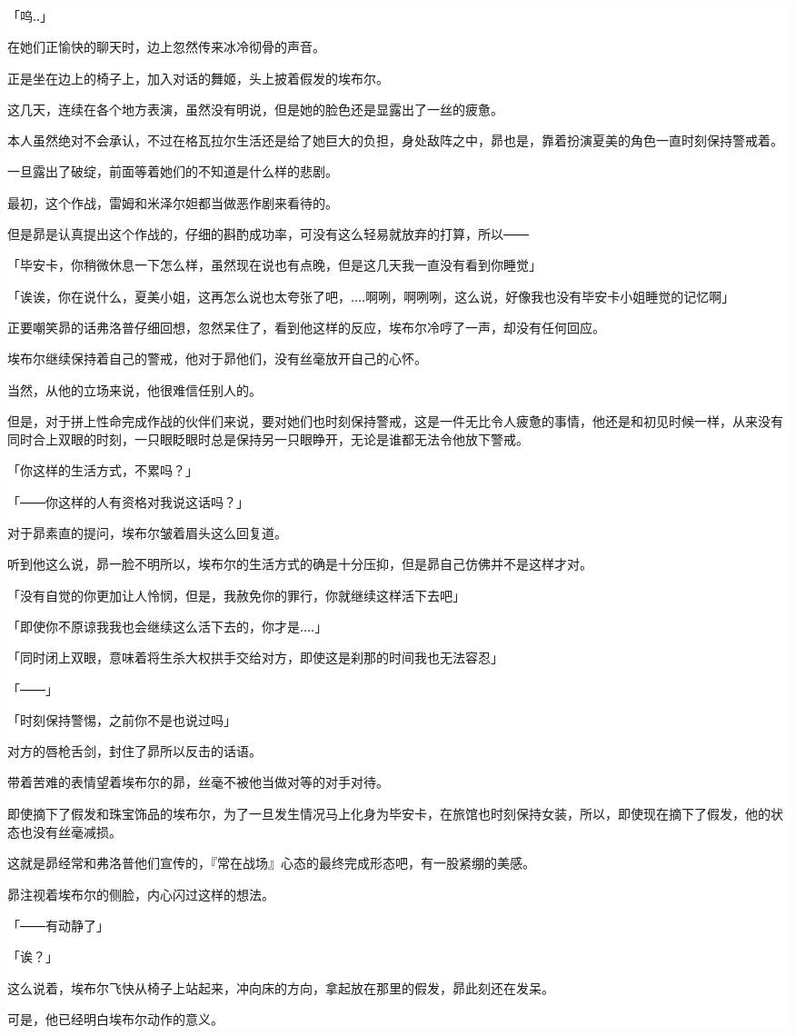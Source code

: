 「呜..」

在她们正愉快的聊天时，边上忽然传来冰冷彻骨的声音。

正是坐在边上的椅子上，加入对话的舞姬，头上披着假发的埃布尔。

这几天，连续在各个地方表演，虽然没有明说，但是她的脸色还是显露出了一丝的疲惫。

本人虽然绝对不会承认，不过在格瓦拉尔生活还是给了她巨大的负担，身处敌阵之中，昴也是，靠着扮演夏美的角色一直时刻保持警戒着。

一旦露出了破绽，前面等着她们的不知道是什么样的悲剧。

最初，这个作战，雷姆和米泽尔妲都当做恶作剧来看待的。

但是昴是认真提出这个作战的，仔细的斟酌成功率，可没有这么轻易就放弃的打算，所以——

「毕安卡，你稍微休息一下怎么样，虽然现在说也有点晚，但是这几天我一直没有看到你睡觉」

「诶诶，你在说什么，夏美小姐，这再怎么说也太夸张了吧，....啊咧，啊咧咧，这么说，好像我也没有毕安卡小姐睡觉的记忆啊」

正要嘲笑昴的话弗洛普仔细回想，忽然呆住了，看到他这样的反应，埃布尔冷哼了一声，却没有任何回应。

埃布尔继续保持着自己的警戒，他对于昴他们，没有丝毫放开自己的心怀。

当然，从他的立场来说，他很难信任别人的。

但是，对于拼上性命完成作战的伙伴们来说，要对她们也时刻保持警戒，这是一件无比令人疲惫的事情，他还是和初见时候一样，从来没有同时合上双眼的时刻，一只眼眨眼时总是保持另一只眼睁开，无论是谁都无法令他放下警戒。

「你这样的生活方式，不累吗？」

「——你这样的人有资格对我说这话吗？」

对于昴素直的提问，埃布尔皱着眉头这么回复道。

听到他这么说，昴一脸不明所以，埃布尔的生活方式的确是十分压抑，但是昴自己仿佛并不是这样才对。

「没有自觉的你更加让人怜悯，但是，我赦免你的罪行，你就继续这样活下去吧」

「即使你不原谅我我也会继续这么活下去的，你才是....」

「同时闭上双眼，意味着将生杀大权拱手交给对方，即使这是刹那的时间我也无法容忍」

「——」

「时刻保持警惕，之前你不是也说过吗」

对方的唇枪舌剑，封住了昴所以反击的话语。

带着苦难的表情望着埃布尔的昴，丝毫不被他当做对等的对手对待。

即使摘下了假发和珠宝饰品的埃布尔，为了一旦发生情况马上化身为毕安卡，在旅馆也时刻保持女装，所以，即使现在摘下了假发，他的状态也没有丝毫减损。

这就是昴经常和弗洛普他们宣传的，『常在战场』心态的最终完成形态吧，有一股紧绷的美感。

昴注视着埃布尔的侧脸，内心闪过这样的想法。

「——有动静了」

「诶？」

这么说着，埃布尔飞快从椅子上站起来，冲向床的方向，拿起放在那里的假发，昴此刻还在发呆。

可是，他已经明白埃布尔动作的意义。
